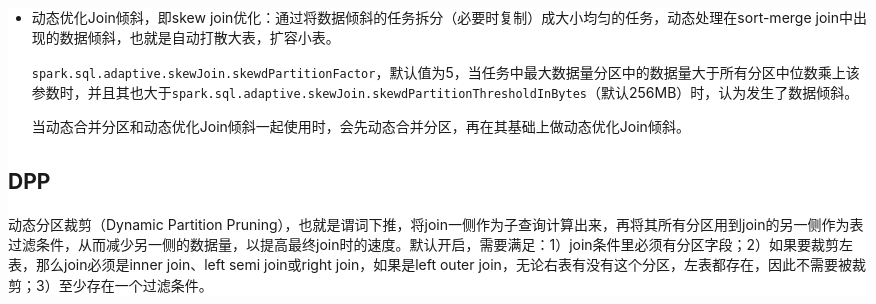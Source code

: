 - 动态优化Join倾斜，即skew join优化：通过将数据倾斜的任务拆分（必要时复制）成大小均匀的任务，动态处理在sort-merge join中出现的数据倾斜，也就是自动打散大表，扩容小表。

  `spark.sql.adaptive.skewJoin.skewdPartitionFactor`，默认值为5，当任务中最大数据量分区中的数据量大于所有分区中位数乘上该参数时，并且其也大于`spark.sql.adaptive.skewJoin.skewdPartitionThresholdInBytes`（默认256MB）时，认为发生了数据倾斜。

  当动态合并分区和动态优化Join倾斜一起使用时，会先动态合并分区，再在其基础上做动态优化Join倾斜。

## DPP

动态分区裁剪（Dynamic Partition Pruning），也就是谓词下推，将join一侧作为子查询计算出来，再将其所有分区用到join的另一侧作为表过滤条件，从而减少另一侧的数据量，以提高最终join时的速度。默认开启，需要满足：1）join条件里必须有分区字段；2）如果要裁剪左表，那么join必须是inner join、left semi join或right join，如果是left outer join，无论右表有没有这个分区，左表都存在，因此不需要被裁剪；3）至少存在一个过滤条件。

